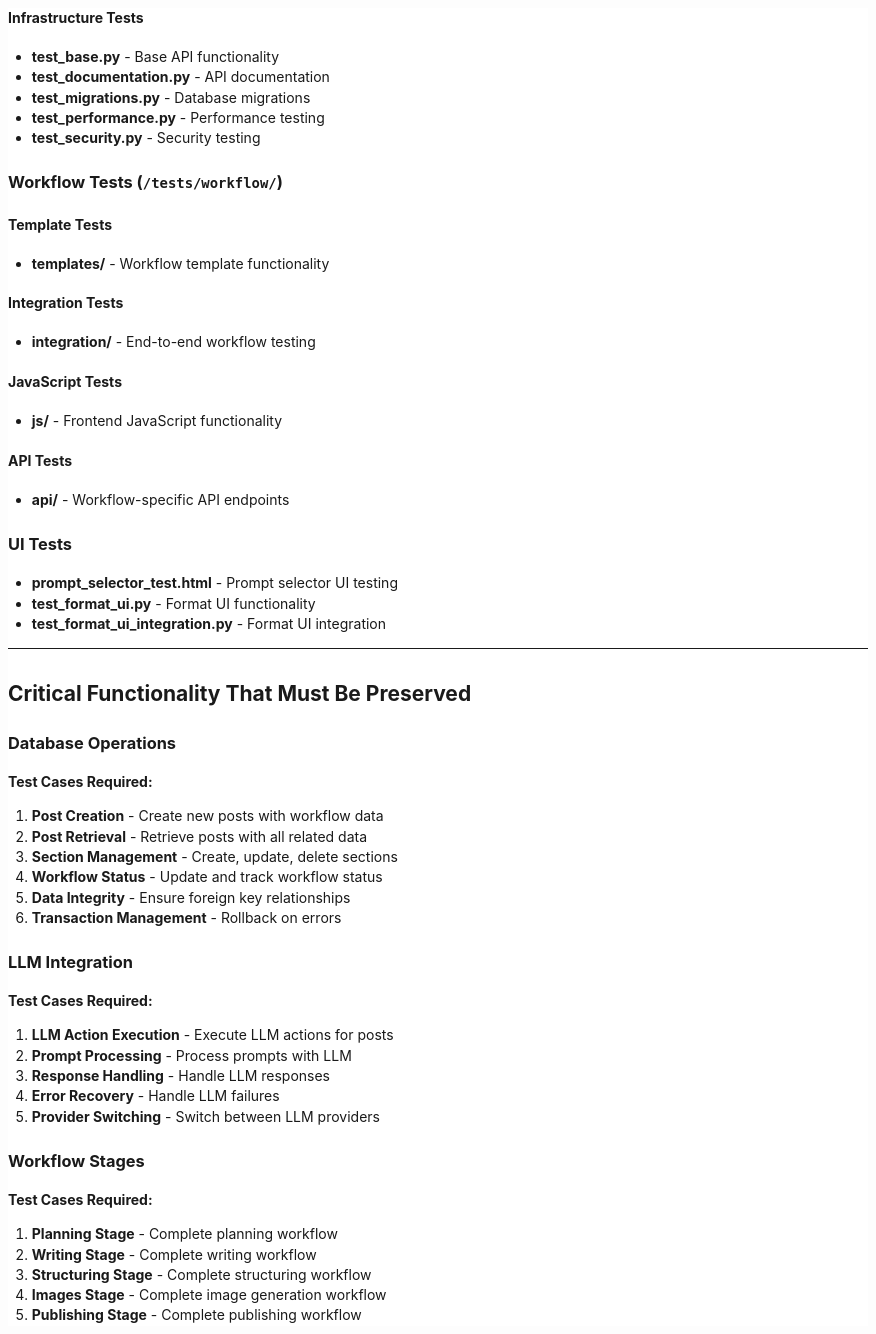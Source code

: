 #### Infrastructure Tests
- **test_base.py** - Base API functionality
- **test_documentation.py** - API documentation
- **test_migrations.py** - Database migrations
- **test_performance.py** - Performance testing
- **test_security.py** - Security testing

### Workflow Tests (`/tests/workflow/`)

#### Template Tests
- **templates/** - Workflow template functionality

#### Integration Tests
- **integration/** - End-to-end workflow testing

#### JavaScript Tests
- **js/** - Frontend JavaScript functionality

#### API Tests
- **api/** - Workflow-specific API endpoints

### UI Tests
- **prompt_selector_test.html** - Prompt selector UI testing
- **test_format_ui.py** - Format UI functionality
- **test_format_ui_integration.py** - Format UI integration

---

## Critical Functionality That Must Be Preserved

### Database Operations
**Test Cases Required:**
1. **Post Creation** - Create new posts with workflow data
2. **Post Retrieval** - Retrieve posts with all related data
3. **Section Management** - Create, update, delete sections
4. **Workflow Status** - Update and track workflow status
5. **Data Integrity** - Ensure foreign key relationships
6. **Transaction Management** - Rollback on errors

### LLM Integration
**Test Cases Required:**
1. **LLM Action Execution** - Execute LLM actions for posts
2. **Prompt Processing** - Process prompts with LLM
3. **Response Handling** - Handle LLM responses
4. **Error Recovery** - Handle LLM failures
5. **Provider Switching** - Switch between LLM providers

### Workflow Stages
**Test Cases Required:**
1. **Planning Stage** - Complete planning workflow
2. **Writing Stage** - Complete writing workflow
3. **Structuring Stage** - Complete structuring workflow
4. **Images Stage** - Complete image generation workflow
5. **Publishing Stage** - Complete publishing workflow
